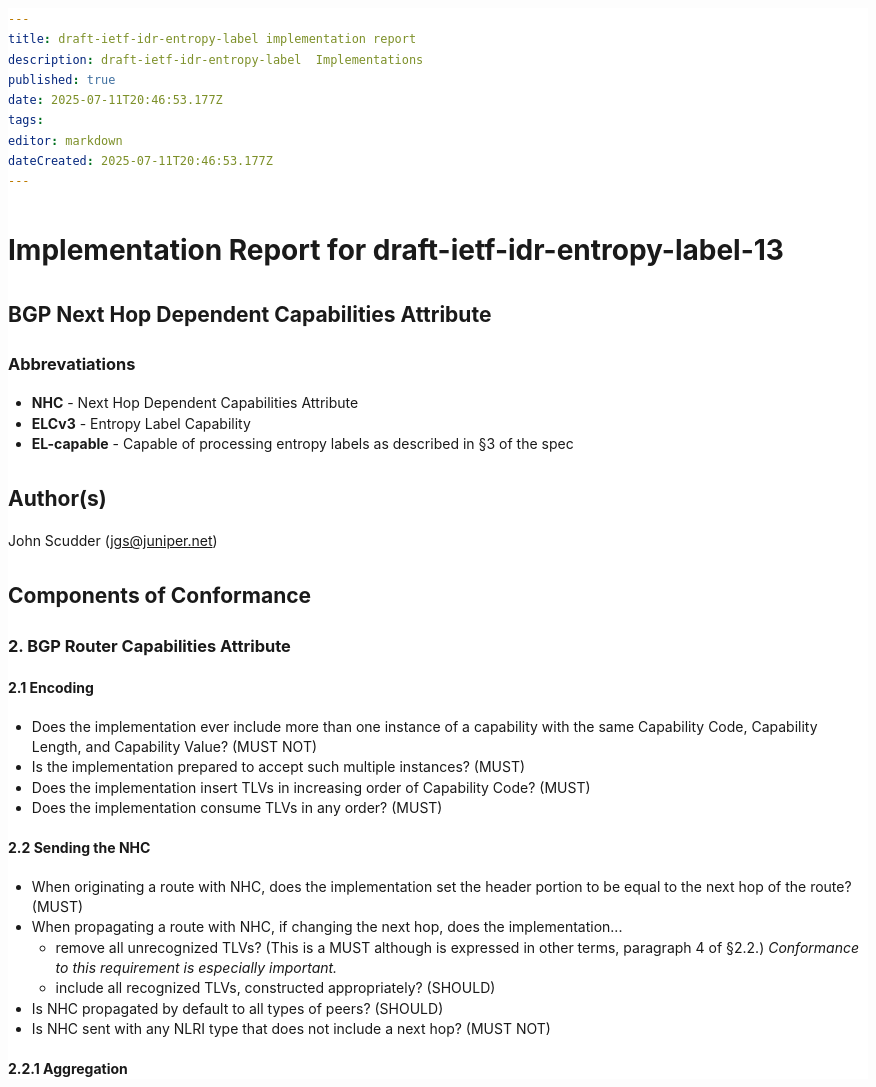 ```yaml
---
title: draft-ietf-idr-entropy-label implementation report 
description: draft-ietf-idr-entropy-label  Implementations
published: true
date: 2025-07-11T20:46:53.177Z
tags: 
editor: markdown
dateCreated: 2025-07-11T20:46:53.177Z
---
```


# Implementation Report for draft-ietf-idr-entropy-label-13
## BGP Next Hop Dependent Capabilities Attribute
  
 ### Abbrevatiations 
 
- **NHC** - Next Hop Dependent Capabilities Attribute
- **ELCv3** - Entropy Label Capability
- **EL-capable** - Capable of processing entropy labels as described in §3 of the spec

## Author(s) 

John Scudder (jgs@juniper.net) 

## Components of Conformance 

### 2.  BGP Router Capabilities Attribute

#### 2.1 Encoding

- Does the implementation ever include more than one instance of a capability with the same Capability Code, Capability Length, and Capability Value? (MUST NOT)
- Is the implementation prepared to accept such multiple instances? (MUST)
- Does the implementation insert TLVs in increasing order of Capability Code? (MUST) 
- Does the implementation consume TLVs in any order? (MUST)

#### 2.2 Sending the NHC

- When originating a route with NHC, does the implementation set the header portion to be equal to the next hop of the route? (MUST)
- When propagating a route with NHC, if changing the next hop, does the implementation... 
  - remove all unrecognized TLVs? (This is a MUST although is expressed in other terms, paragraph 4 of §2.2.) *Conformance to this requirement is especially important.*
  - include all recognized TLVs, constructed appropriately? (SHOULD)
- Is NHC propagated by default to all types of peers? (SHOULD)
- Is NHC sent with any NLRI type that does not include a next hop? (MUST NOT)

#### 2.2.1 Aggregation
